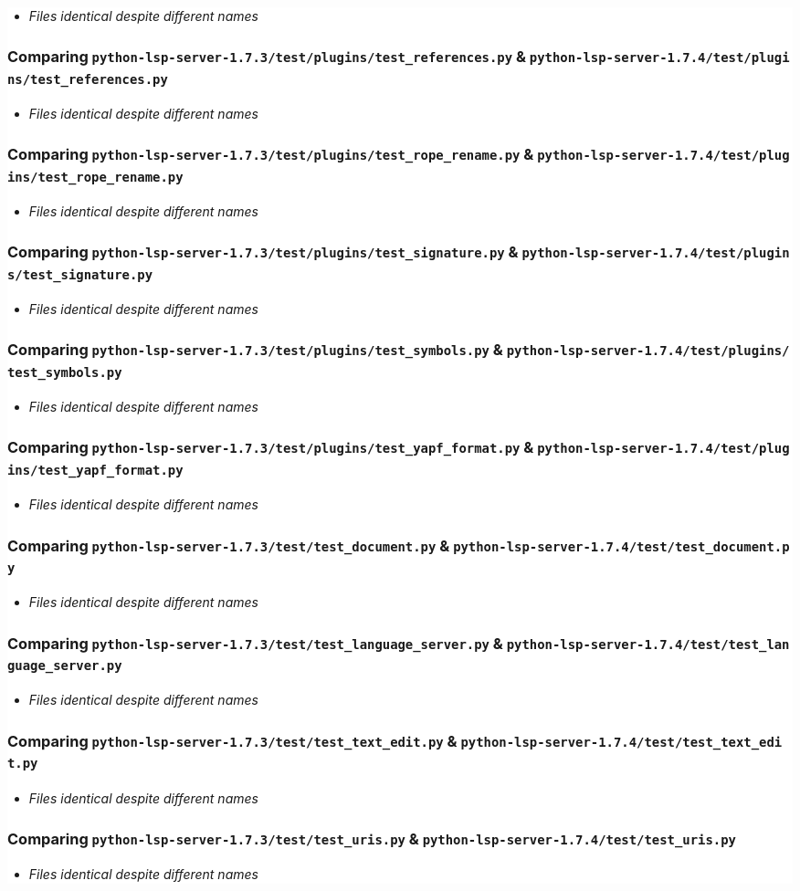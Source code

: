  * *Files identical despite different names*

### Comparing `python-lsp-server-1.7.3/test/plugins/test_references.py` & `python-lsp-server-1.7.4/test/plugins/test_references.py`

 * *Files identical despite different names*

### Comparing `python-lsp-server-1.7.3/test/plugins/test_rope_rename.py` & `python-lsp-server-1.7.4/test/plugins/test_rope_rename.py`

 * *Files identical despite different names*

### Comparing `python-lsp-server-1.7.3/test/plugins/test_signature.py` & `python-lsp-server-1.7.4/test/plugins/test_signature.py`

 * *Files identical despite different names*

### Comparing `python-lsp-server-1.7.3/test/plugins/test_symbols.py` & `python-lsp-server-1.7.4/test/plugins/test_symbols.py`

 * *Files identical despite different names*

### Comparing `python-lsp-server-1.7.3/test/plugins/test_yapf_format.py` & `python-lsp-server-1.7.4/test/plugins/test_yapf_format.py`

 * *Files identical despite different names*

### Comparing `python-lsp-server-1.7.3/test/test_document.py` & `python-lsp-server-1.7.4/test/test_document.py`

 * *Files identical despite different names*

### Comparing `python-lsp-server-1.7.3/test/test_language_server.py` & `python-lsp-server-1.7.4/test/test_language_server.py`

 * *Files identical despite different names*

### Comparing `python-lsp-server-1.7.3/test/test_text_edit.py` & `python-lsp-server-1.7.4/test/test_text_edit.py`

 * *Files identical despite different names*

### Comparing `python-lsp-server-1.7.3/test/test_uris.py` & `python-lsp-server-1.7.4/test/test_uris.py`

 * *Files identical despite different names*
